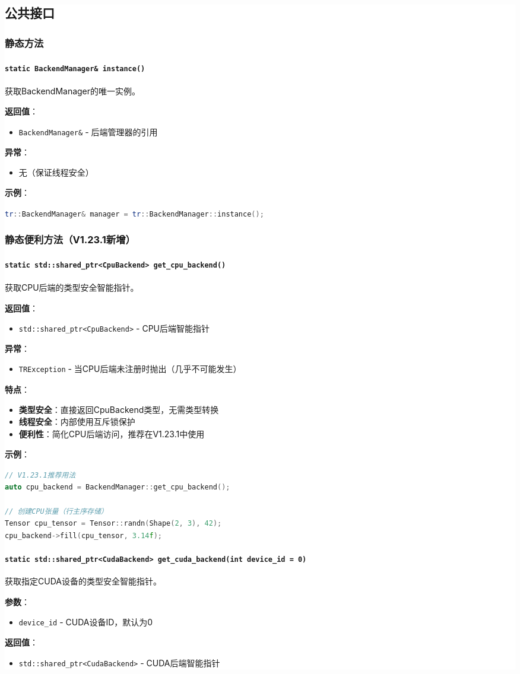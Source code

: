 ## 公共接口

### 静态方法

#### `static BackendManager& instance()`

获取BackendManager的唯一实例。

**返回值**：
- `BackendManager&` - 后端管理器的引用

**异常**：
- 无（保证线程安全）

**示例**：
```cpp
tr::BackendManager& manager = tr::BackendManager::instance();
```

### 静态便利方法（V1.23.1新增）

#### `static std::shared_ptr<CpuBackend> get_cpu_backend()`

获取CPU后端的类型安全智能指针。

**返回值**：
- `std::shared_ptr<CpuBackend>` - CPU后端智能指针

**异常**：
- `TRException` - 当CPU后端未注册时抛出（几乎不可能发生）

**特点**：
- **类型安全**：直接返回CpuBackend类型，无需类型转换
- **线程安全**：内部使用互斥锁保护
- **便利性**：简化CPU后端访问，推荐在V1.23.1中使用

**示例**：
```cpp
// V1.23.1推荐用法
auto cpu_backend = BackendManager::get_cpu_backend();

// 创建CPU张量（行主序存储）
Tensor cpu_tensor = Tensor::randn(Shape(2, 3), 42);
cpu_backend->fill(cpu_tensor, 3.14f);
```

#### `static std::shared_ptr<CudaBackend> get_cuda_backend(int device_id = 0)`

获取指定CUDA设备的类型安全智能指针。

**参数**：
- `device_id` - CUDA设备ID，默认为0

**返回值**：
- `std::shared_ptr<CudaBackend>` - CUDA后端智能指针
